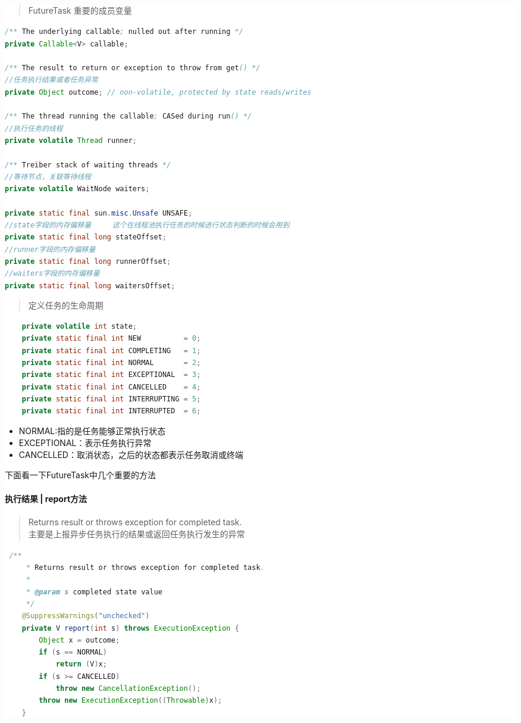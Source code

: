 > FutureTask 重要的成员变量

```java
/** The underlying callable; nulled out after running */
private Callable<V> callable;

/** The result to return or exception to throw from get() */
//任务执行结果或者任务异常
private Object outcome; // non-volatile, protected by state reads/writes

/** The thread running the callable; CASed during run() */
//执行任务的线程
private volatile Thread runner;

/** Treiber stack of waiting threads */
//等待节点，关联等待线程
private volatile WaitNode waiters;

private static final sun.misc.Unsafe UNSAFE;
//state字段的内存偏移量     这个在线程池执行任务的时候进行状态判断的时候会用到
private static final long stateOffset;
//runner字段的内存偏移量
private static final long runnerOffset;
//waiters字段的内存偏移量
private static final long waitersOffset;
```
> 定义任务的生命周期

```java
    private volatile int state;
    private static final int NEW          = 0;
    private static final int COMPLETING   = 1;
    private static final int NORMAL       = 2;
    private static final int EXCEPTIONAL  = 3;
    private static final int CANCELLED    = 4;
    private static final int INTERRUPTING = 5;
    private static final int INTERRUPTED  = 6;
```
- NORMAL:指的是任务能够正常执行状态  
- EXCEPTIONAL：表示任务执行异常  
- CANCELLED：取消状态，之后的状态都表示任务取消或终端  

下面看一下FutureTask中几个重要的方法

#### 执行结果 | report方法    
> Returns result or throws exception for completed task.  
> 主要是上报异步任务执行的结果或返回任务执行发生的异常

```java
 /**
     * Returns result or throws exception for completed task.
     *
     * @param s completed state value
     */
    @SuppressWarnings("unchecked")
    private V report(int s) throws ExecutionException {
        Object x = outcome;
        if (s == NORMAL)
            return (V)x;
        if (s >= CANCELLED)
            throw new CancellationException();
        throw new ExecutionException((Throwable)x);
    }
```

